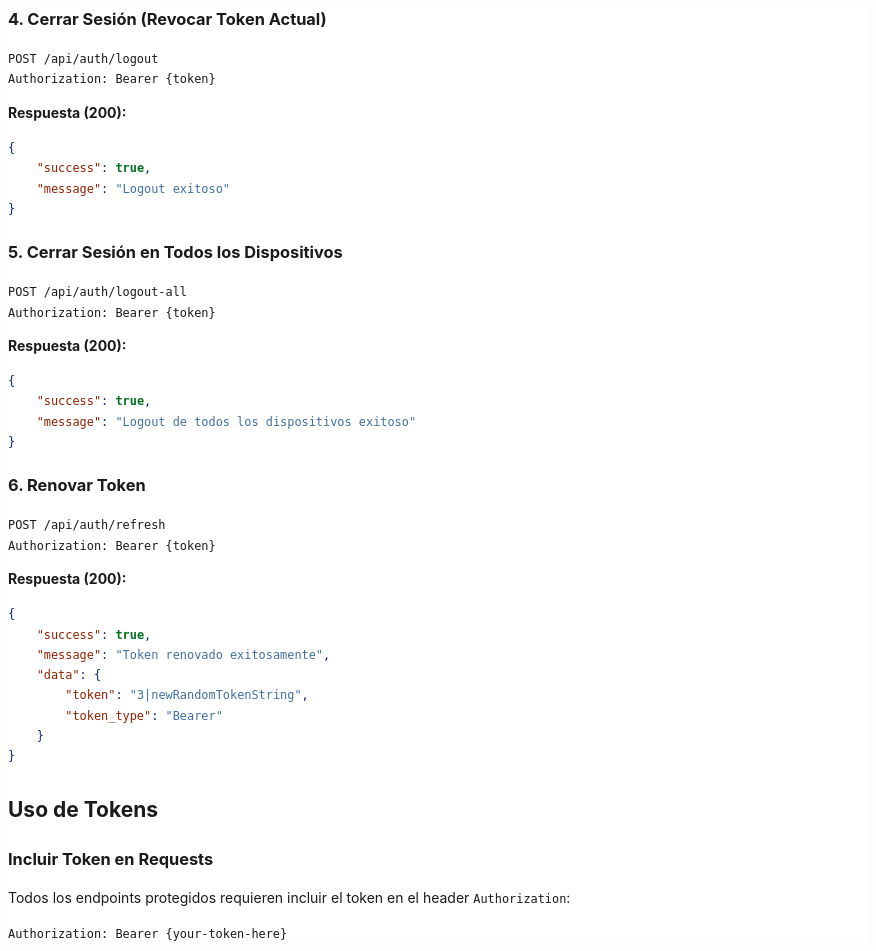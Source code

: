 ### 4. Cerrar Sesión (Revocar Token Actual)
```http
POST /api/auth/logout
Authorization: Bearer {token}
```

**Respuesta (200):**
```json
{
    "success": true,
    "message": "Logout exitoso"
}
```

### 5. Cerrar Sesión en Todos los Dispositivos
```http
POST /api/auth/logout-all
Authorization: Bearer {token}
```

**Respuesta (200):**
```json
{
    "success": true,
    "message": "Logout de todos los dispositivos exitoso"
}
```

### 6. Renovar Token
```http
POST /api/auth/refresh
Authorization: Bearer {token}
```

**Respuesta (200):**
```json
{
    "success": true,
    "message": "Token renovado exitosamente",
    "data": {
        "token": "3|newRandomTokenString",
        "token_type": "Bearer"
    }
}
```

## Uso de Tokens

### Incluir Token en Requests
Todos los endpoints protegidos requieren incluir el token en el header `Authorization`:

```http
Authorization: Bearer {your-token-here}
```
